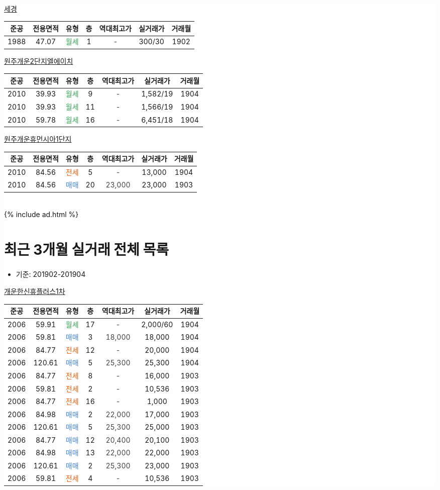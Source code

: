[세경](https://search.naver.com/search.naver?query=%EA%B0%95%EC%9B%90%EB%8F%84+%EC%9B%90%EC%A3%BC%EC%8B%9C+%EA%B0%9C%EC%9A%B4%EB%8F%99+%EC%84%B8%EA%B2%BD)

|준공|전용면적|유형|층|역대최고가|실거래가|거래월|
|:---:|:---:|:---:|:---:|:---:|:---:|:---:|
|1988|47.07|<span style="color:#34a853">월세</span>|1|<span style="color:#444444">-</span>|300/30|1902|

[원주개운2단지엘에이치](https://search.naver.com/search.naver?query=%EA%B0%95%EC%9B%90%EB%8F%84+%EC%9B%90%EC%A3%BC%EC%8B%9C+%EA%B0%9C%EC%9A%B4%EB%8F%99+%EC%9B%90%EC%A3%BC%EA%B0%9C%EC%9A%B42%EB%8B%A8%EC%A7%80%EC%97%98%EC%97%90%EC%9D%B4%EC%B9%98)

|준공|전용면적|유형|층|역대최고가|실거래가|거래월|
|:---:|:---:|:---:|:---:|:---:|:---:|:---:|
|2010|39.93|<span style="color:#34a853">월세</span>|9|<span style="color:#444444">-</span>|1,582/19|1904|
|2010|39.93|<span style="color:#34a853">월세</span>|11|<span style="color:#444444">-</span>|1,566/19|1904|
|2010|59.78|<span style="color:#34a853">월세</span>|16|<span style="color:#444444">-</span>|6,451/18|1904|

[원주개운휴먼시아1단지](https://search.naver.com/search.naver?query=%EA%B0%95%EC%9B%90%EB%8F%84+%EC%9B%90%EC%A3%BC%EC%8B%9C+%EA%B0%9C%EC%9A%B4%EB%8F%99+%EC%9B%90%EC%A3%BC%EA%B0%9C%EC%9A%B4%ED%9C%B4%EB%A8%BC%EC%8B%9C%EC%95%841%EB%8B%A8%EC%A7%80)

|준공|전용면적|유형|층|역대최고가|실거래가|거래월|
|:---:|:---:|:---:|:---:|:---:|:---:|:---:|
|2010|84.56|<span style="color:#ff5a00">전세</span>|5|<span style="color:#444444">-</span>|13,000|1904|
|2010|84.56|<span style="color:#4285f3">매매</span>|20|<span style="color:#444444">23,000</span>|23,000|1903|


<br>
{% include ad.html %}
<br>

# 최근 3개월 실거래 전체 목록
* 기준: 201902-201904


[개운한신휴플러스1차](https://search.naver.com/search.naver?query=%EA%B0%95%EC%9B%90%EB%8F%84+%EC%9B%90%EC%A3%BC%EC%8B%9C+%EA%B0%9C%EC%9A%B4%EB%8F%99+%EA%B0%9C%EC%9A%B4%ED%95%9C%EC%8B%A0%ED%9C%B4%ED%94%8C%EB%9F%AC%EC%8A%A41%EC%B0%A8)

|준공|전용면적|유형|층|역대최고가|실거래가|거래월|
|:---:|:---:|:---:|:---:|:---:|:---:|:---:|
|2006|59.91|<span style="color:#34a853">월세</span>|17|<span style="color:#444444">-</span>|2,000/60|1904|
|2006|59.81|<span style="color:#4285f3">매매</span>|3|<span style="color:#444444">18,000</span>|18,000|1904|
|2006|84.77|<span style="color:#ff5a00">전세</span>|12|<span style="color:#444444">-</span>|20,000|1904|
|2006|120.61|<span style="color:#4285f3">매매</span>|5|<span style="color:#444444">25,300</span>|25,300|1904|
|2006|84.77|<span style="color:#ff5a00">전세</span>|8|<span style="color:#444444">-</span>|16,000|1903|
|2006|59.81|<span style="color:#ff5a00">전세</span>|2|<span style="color:#444444">-</span>|10,536|1903|
|2006|84.77|<span style="color:#ff5a00">전세</span>|16|<span style="color:#444444">-</span>|1,000|1903|
|2006|84.98|<span style="color:#4285f3">매매</span>|2|<span style="color:#444444">22,000</span>|17,000|1903|
|2006|120.61|<span style="color:#4285f3">매매</span>|5|<span style="color:#444444">25,300</span>|25,000|1903|
|2006|84.77|<span style="color:#4285f3">매매</span>|12|<span style="color:#444444">20,400</span>|20,100|1903|
|2006|84.98|<span style="color:#4285f3">매매</span>|13|<span style="color:#444444">22,000</span>|22,000|1903|
|2006|120.61|<span style="color:#4285f3">매매</span>|2|<span style="color:#444444">25,300</span>|23,000|1903|
|2006|59.81|<span style="color:#ff5a00">전세</span>|4|<span style="color:#444444">-</span>|10,536|1903|